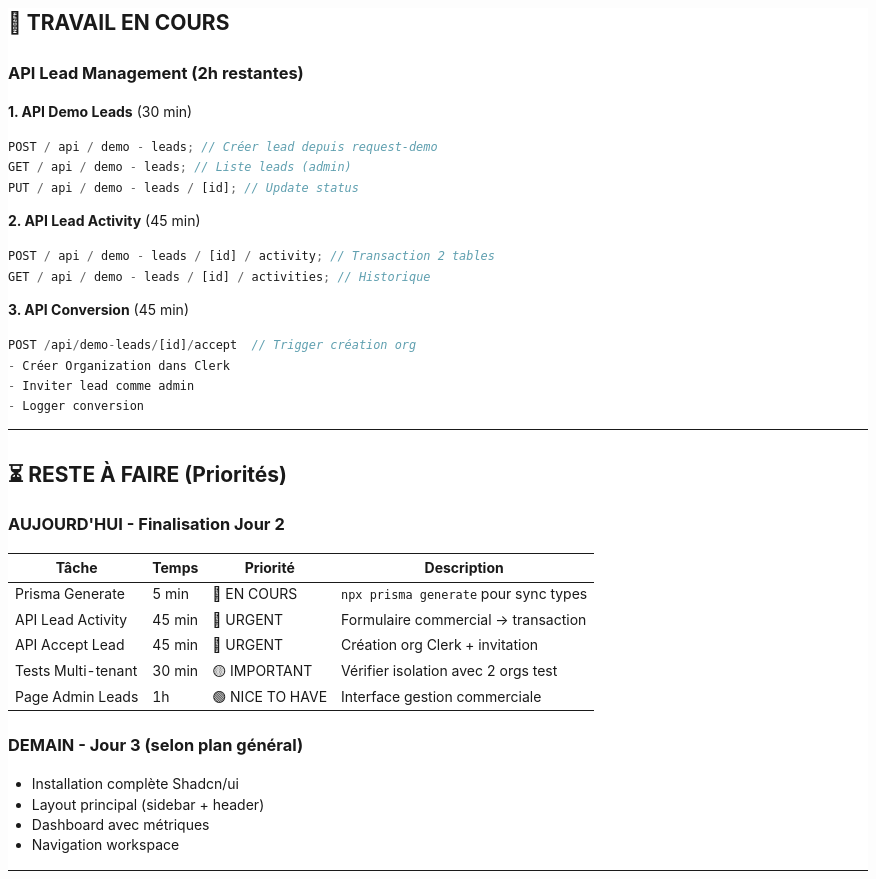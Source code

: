 
## 🔄 TRAVAIL EN COURS

### API Lead Management (2h restantes)

**1. API Demo Leads** (30 min)

```typescript
POST / api / demo - leads; // Créer lead depuis request-demo
GET / api / demo - leads; // Liste leads (admin)
PUT / api / demo - leads / [id]; // Update status
```

**2. API Lead Activity** (45 min)

```typescript
POST / api / demo - leads / [id] / activity; // Transaction 2 tables
GET / api / demo - leads / [id] / activities; // Historique
```

**3. API Conversion** (45 min)

```typescript
POST /api/demo-leads/[id]/accept  // Trigger création org
- Créer Organization dans Clerk
- Inviter lead comme admin
- Logger conversion
```

---

## ⏳ RESTE À FAIRE (Priorités)

### AUJOURD'HUI - Finalisation Jour 2

| Tâche              | Temps  | Priorité        | Description                           |
| ------------------ | ------ | --------------- | ------------------------------------- |
| Prisma Generate    | 5 min  | 🔴 EN COURS     | `npx prisma generate` pour sync types |
| API Lead Activity  | 45 min | 🔴 URGENT       | Formulaire commercial → transaction   |
| API Accept Lead    | 45 min | 🔴 URGENT       | Création org Clerk + invitation       |
| Tests Multi-tenant | 30 min | 🟡 IMPORTANT    | Vérifier isolation avec 2 orgs test   |
| Page Admin Leads   | 1h     | 🟢 NICE TO HAVE | Interface gestion commerciale         |

### DEMAIN - Jour 3 (selon plan général)

- Installation complète Shadcn/ui
- Layout principal (sidebar + header)
- Dashboard avec métriques
- Navigation workspace

---
